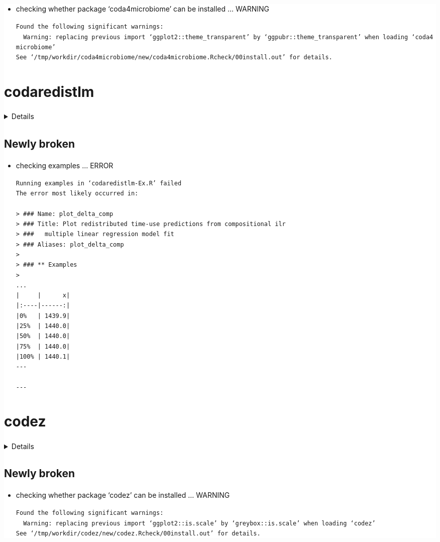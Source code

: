 *   checking whether package ‘coda4microbiome’ can be installed ... WARNING
    ```
    Found the following significant warnings:
      Warning: replacing previous import ‘ggplot2::theme_transparent’ by ‘ggpubr::theme_transparent’ when loading ‘coda4microbiome’
    See ‘/tmp/workdir/coda4microbiome/new/coda4microbiome.Rcheck/00install.out’ for details.
    ```

# codaredistlm

<details></details>

## Newly broken

*   checking examples ... ERROR
    ```
    Running examples in ‘codaredistlm-Ex.R’ failed
    The error most likely occurred in:
    
    > ### Name: plot_delta_comp
    > ### Title: Plot redistributed time-use predictions from compositional ilr
    > ###   multiple linear regression model fit
    > ### Aliases: plot_delta_comp
    > 
    > ### ** Examples
    > 
    ...
    |     |      x|
    |:----|------:|
    |0%   | 1439.9|
    |25%  | 1440.0|
    |50%  | 1440.0|
    |75%  | 1440.0|
    |100% | 1440.1|
    ---
    
    ---
    ```

# codez

<details></details>

## Newly broken

*   checking whether package ‘codez’ can be installed ... WARNING
    ```
    Found the following significant warnings:
      Warning: replacing previous import ‘ggplot2::is.scale’ by ‘greybox::is.scale’ when loading ‘codez’
    See ‘/tmp/workdir/codez/new/codez.Rcheck/00install.out’ for details.
    ```
